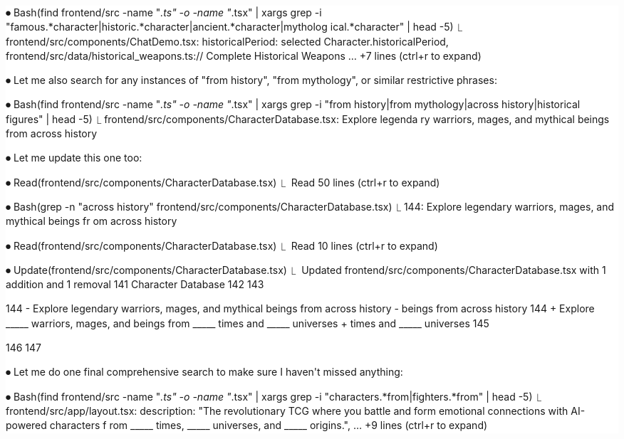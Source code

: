 ⏺ Bash(find frontend/src -name "*.ts" -o -name "*.tsx" | xargs grep -i
      "famous.*character\|historic.*character\|ancient.*character\|mytholog
      ical.*character" | head -5)
  ⎿ frontend/src/components/ChatDemo.tsx:        historicalPeriod: selected
    Character.historicalPeriod,
    frontend/src/data/historical_weapons.ts:// Complete Historical Weapons
    … +7 lines (ctrl+r to expand)


⏺ Let me also search for any instances of "from history", "from mythology",
   or similar restrictive phrases:

⏺ Bash(find frontend/src -name "*.ts" -o -name "*.tsx" | xargs grep -i
      "from history\|from mythology\|across history\|historical figures" |
      head -5)
  ⎿ frontend/src/components/CharacterDatabase.tsx:          Explore legenda
    ry warriors, mages, and mythical beings from across history


⏺ Let me update this one too:

⏺ Read(frontend/src/components/CharacterDatabase.tsx)
  ⎿  Read 50 lines (ctrl+r to expand)

⏺ Bash(grep -n "across history"
      frontend/src/components/CharacterDatabase.tsx)
  ⎿ 144:          Explore legendary warriors, mages, and mythical beings fr
    om across history


⏺ Read(frontend/src/components/CharacterDatabase.tsx)
  ⎿  Read 10 lines (ctrl+r to expand)

⏺ Update(frontend/src/components/CharacterDatabase.tsx)
  ⎿  Updated frontend/src/components/CharacterDatabase.tsx with 1 addition 
     and 1 removal
       141              Character Database
       142            </h1>
       143            <p className="text-gray-400 text-lg">
       144 -            Explore legendary warriors, mages, and mythical 
     beings from across history
           - beings from across history
       144 +            Explore _____ warriors, mages, and beings from 
     _____ times and _____ universes
           +  times and _____ universes
       145            </p>
       146          </div>
       147    

⏺ Let me do one final comprehensive search to make sure I haven't missed
  anything:

⏺ Bash(find frontend/src -name "*.ts" -o -name "*.tsx" | xargs grep -i
      "characters.*from\|fighters.*from" | head -5)
  ⎿ frontend/src/app/layout.tsx:  description: "The revolutionary TCG where
     you battle and form emotional connections with AI-powered characters f
    rom _____ times, _____ universes, and _____ origins.",
    … +9 lines (ctrl+r to expand)
